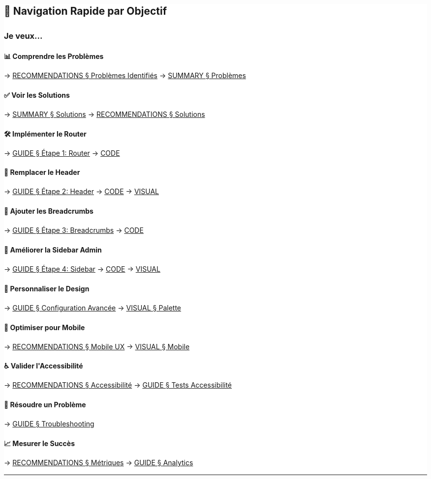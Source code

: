 
## 🎯 Navigation Rapide par Objectif

### Je veux...

#### 📊 Comprendre les Problèmes
→ [RECOMMENDATIONS § Problèmes Identifiés](./NAVIGATION_UX_RECOMMENDATIONS.md#-problèmes-critiques-identifiés)
→ [SUMMARY § Problèmes](./NAVIGATION_UX_SUMMARY.md#-problèmes-identifiés)

#### ✅ Voir les Solutions
→ [SUMMARY § Solutions](./NAVIGATION_UX_SUMMARY.md#-solutions-implémentées)
→ [RECOMMENDATIONS § Solutions](./NAVIGATION_UX_RECOMMENDATIONS.md#-solutions-implémentées)

#### 🛠️ Implémenter le Router
→ [GUIDE § Étape 1: Router](./IMPLEMENTATION_GUIDE_NAVIGATION.md#-étape-1-comprendre-le-nouveau-routeur)
→ [CODE](./src/lib/router.ts)

#### 🎨 Remplacer le Header
→ [GUIDE § Étape 2: Header](./IMPLEMENTATION_GUIDE_NAVIGATION.md#-étape-2-remplacer-le-header)
→ [CODE](./src/components/navigation/ImprovedHeader.tsx)
→ [VISUAL](./NAVIGATION_VISUAL_REFERENCE.md#1-header-public-desktop)

#### 🧭 Ajouter les Breadcrumbs
→ [GUIDE § Étape 3: Breadcrumbs](./IMPLEMENTATION_GUIDE_NAVIGATION.md#-étape-3-ajouter-les-breadcrumbs)
→ [CODE](./src/components/navigation/Breadcrumbs.tsx)

#### 📑 Améliorer la Sidebar Admin
→ [GUIDE § Étape 4: Sidebar](./IMPLEMENTATION_GUIDE_NAVIGATION.md#-étape-4-améliorer-la-sidebar-admin)
→ [CODE](./src/components/navigation/AdminSidebar.tsx)
→ [VISUAL](./NAVIGATION_VISUAL_REFERENCE.md#3-sidebar-admin-desktop)

#### 🎨 Personnaliser le Design
→ [GUIDE § Configuration Avancée](./IMPLEMENTATION_GUIDE_NAVIGATION.md#-configuration-avancée)
→ [VISUAL § Palette](./NAVIGATION_VISUAL_REFERENCE.md#-palette-de-couleurs)

#### 📱 Optimiser pour Mobile
→ [RECOMMENDATIONS § Mobile UX](./NAVIGATION_UX_RECOMMENDATIONS.md#-responsive-breakpoints)
→ [VISUAL § Mobile](./NAVIGATION_VISUAL_REFERENCE.md#2-header-public-mobile)

#### ♿ Valider l'Accessibilité
→ [RECOMMENDATIONS § Accessibilité](./NAVIGATION_UX_RECOMMENDATIONS.md#-accessibilité-wcag-21-aa)
→ [GUIDE § Tests Accessibilité](./IMPLEMENTATION_GUIDE_NAVIGATION.md#-tests-daccessibilité)

#### 🐛 Résoudre un Problème
→ [GUIDE § Troubleshooting](./IMPLEMENTATION_GUIDE_NAVIGATION.md#-troubleshooting)

#### 📈 Mesurer le Succès
→ [RECOMMENDATIONS § Métriques](./NAVIGATION_UX_RECOMMENDATIONS.md#-métriques-de-succès)
→ [GUIDE § Analytics](./IMPLEMENTATION_GUIDE_NAVIGATION.md#-métriques--analytics)

---